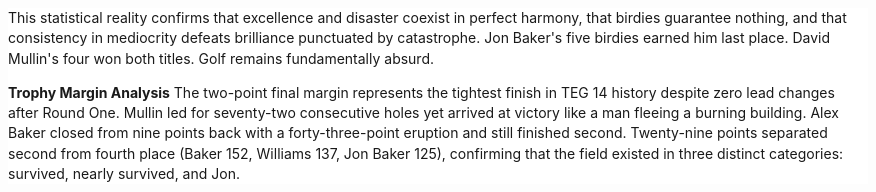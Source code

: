 This statistical reality confirms that excellence and disaster coexist in perfect harmony, that birdies guarantee nothing, and that consistency in mediocrity defeats brilliance punctuated by catastrophe. Jon Baker's five birdies earned him last place. David Mullin's four won both titles. Golf remains fundamentally absurd.

**Trophy Margin Analysis**
The two-point final margin represents the tightest finish in TEG 14 history despite zero lead changes after Round One. Mullin led for seventy-two consecutive holes yet arrived at victory like a man fleeing a burning building. Alex Baker closed from nine points back with a forty-three-point eruption and still finished second. Twenty-nine points separated second from fourth place (Baker 152, Williams 137, Jon Baker 125), confirming that the field existed in three distinct categories: survived, nearly survived, and Jon.